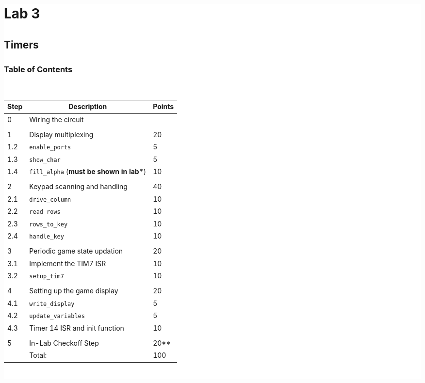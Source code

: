 # Lab 3
## Timers

### Table of Contents
<br>

| Step    | Description                               | Points |
|---------|-------------------------------------------|--------|
| 0       | Wiring the circuit                        |        |
|         |                                           |        |
| 1       | Display multiplexing                      | 20     |
| 1.2     | `enable_ports`                            | 5      |
| 1.3     | `show_char`                               | 5      |
| 1.4     | `fill_alpha` (**must be shown in lab**\*) | 10     |
|         |                                           |        |
| 2       | Keypad scanning and handling              | 40     |
| 2.1     | `drive_column`                            | 10     |
| 2.2     | `read_rows`                               | 10     |
| 2.3     | `rows_to_key`                             | 10     |
| 2.4     | `handle_key`                              | 10     |
|         |                                           |        |
| 3       | Periodic game state updation              | 20     |
| 3.1     | Implement the TIM7 ISR                    | 10     |
| 3.2     | `setup_tim7`                              | 10     |
|         |                                           |        |
| 4       | Setting up the game display               | 20     |
| 4.1     | `write_display`                           | 5      |
| 4.2     | `update_variables`                        | 5      |
| 4.3     | Timer 14 ISR and init function            | 10     |
|         |                                           |        |
| 5       | In-Lab Checkoff Step                      | 20**   |
| &nbsp;  | Total:                                    | 100    |
<br>
